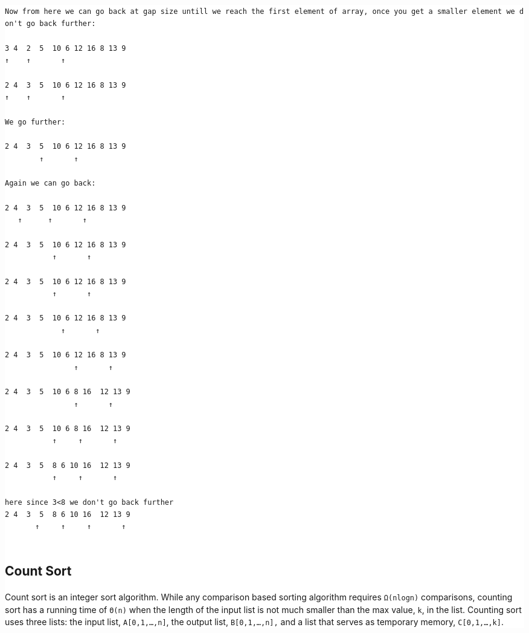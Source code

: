 ```
Now from here we can go back at gap size untill we reach the first element of array, once you get a smaller element we don't go back further:

3 4  2  5  10 6 12 16 8 13 9 
↑    ↑       ↑ 

2 4  3  5  10 6 12 16 8 13 9 
↑    ↑       ↑ 

We go further:

2 4  3  5  10 6 12 16 8 13 9 
        ↑       ↑ 

Again we can go back:

2 4  3  5  10 6 12 16 8 13 9 
   ↑      ↑       ↑ 

2 4  3  5  10 6 12 16 8 13 9 
           ↑       ↑ 

2 4  3  5  10 6 12 16 8 13 9 
           ↑       ↑ 

2 4  3  5  10 6 12 16 8 13 9 
             ↑       ↑ 

2 4  3  5  10 6 12 16 8 13 9 
                ↑       ↑ 

2 4  3  5  10 6 8 16  12 13 9 
                ↑       ↑ 

2 4  3  5  10 6 8 16  12 13 9 
           ↑     ↑       ↑ 

2 4  3  5  8 6 10 16  12 13 9 
           ↑     ↑       ↑ 

here since 3<8 we don't go back further
2 4  3  5  8 6 10 16  12 13 9 
       ↑     ↑     ↑       ↑ 


```

## Count Sort
Count sort is an integer sort algorithm. While any comparison based sorting algorithm requires `Ω(nlogn)` comparisons, counting sort has a running time of `Θ(n)` when the length of the input list is not much smaller than the max value, `k`, in the list.
Counting sort uses three lists: the input list, `A[0,1,…,n]`, the output list, `B[0,1,…,n],` and a list that serves as temporary memory, `C[0,1,…,k]`.
